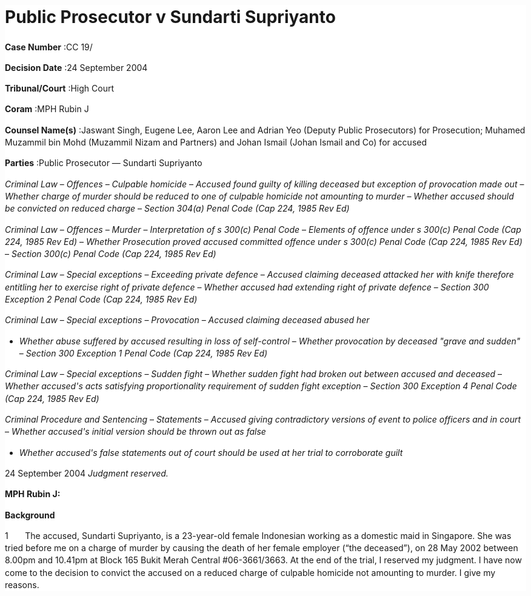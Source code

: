 # Public Prosecutor v Sundarti Supriyanto 



**Case Number** :CC 19/ 

**Decision Date** :24 September 2004 

**Tribunal/Court** :High Court 

**Coram** :MPH Rubin J 

**Counsel Name(s)** :Jaswant Singh, Eugene Lee, Aaron Lee and Adrian Yeo (Deputy Public Prosecutors) for Prosecution; Muhamed Muzammil bin Mohd (Muzammil Nizam and Partners) and Johan Ismail (Johan Ismail and Co) for accused 

**Parties** :Public Prosecutor — Sundarti Supriyanto 

_Criminal Law_ – _Offences_ – _Culpable homicide_ – _Accused found guilty of killing deceased but exception of provocation made out_ – _Whether charge of murder should be reduced to one of culpable homicide not amounting to murder_ – _Whether accused should be convicted on reduced charge_ – _Section 304(a) Penal Code (Cap 224, 1985 Rev Ed)_ 

_Criminal Law_ – _Offences_ – _Murder_ – _Interpretation of s 300(c) Penal Code_ – _Elements of offence under s 300(c) Penal Code (Cap 224, 1985 Rev Ed)_ – _Whether Prosecution proved accused committed offence under s 300(c) Penal Code (Cap 224, 1985 Rev Ed)_ – _Section 300(c) Penal Code (Cap 224, 1985 Rev Ed)_ 

_Criminal Law_ – _Special exceptions_ – _Exceeding private defence_ – _Accused claiming deceased attacked her with knife therefore entitling her to exercise right of private defence_ – _Whether accused had extending right of private defence_ – _Section 300 Exception 2 Penal Code (Cap 224, 1985 Rev Ed)_ 

_Criminal Law_ – _Special exceptions_ – _Provocation_ – _Accused claiming deceased abused her_ 

- _Whether abuse suffered by accused resulting in loss of self-control_ – _Whether provocation by deceased "grave and sudden"_ – _Section 300 Exception 1 Penal Code (Cap 224, 1985 Rev Ed)_ 

_Criminal Law_ – _Special exceptions_ – _Sudden fight_ – _Whether sudden fight had broken out between accused and deceased_ – _Whether accused's acts satisfying proportionality requirement of sudden fight exception_ – _Section 300 Exception 4 Penal Code (Cap 224, 1985 Rev Ed)_ 

_Criminal Procedure and Sentencing_ – _Statements_ – _Accused giving contradictory versions of event to police officers and in court_ – _Whether accused's initial version should be thrown out as false_ 

- _Whether accused's false statements out of court should be used at her trial to corroborate guilt_ 

24 September 2004 _Judgment reserved._ 

**MPH Rubin J:** 

**Background** 

1       The accused, Sundarti Supriyanto, is a 23-year-old female Indonesian working as a domestic maid in Singapore. She was tried before me on a charge of murder by causing the death of her female employer (“the deceased”), on 28 May 2002 between 8.00pm and 10.41pm at Block 165 Bukit Merah Central #06-3661/3663. At the end of the trial, I reserved my judgment. I have now come to the decision to convict the accused on a reduced charge of culpable homicide not amounting to murder. I give my reasons. 
